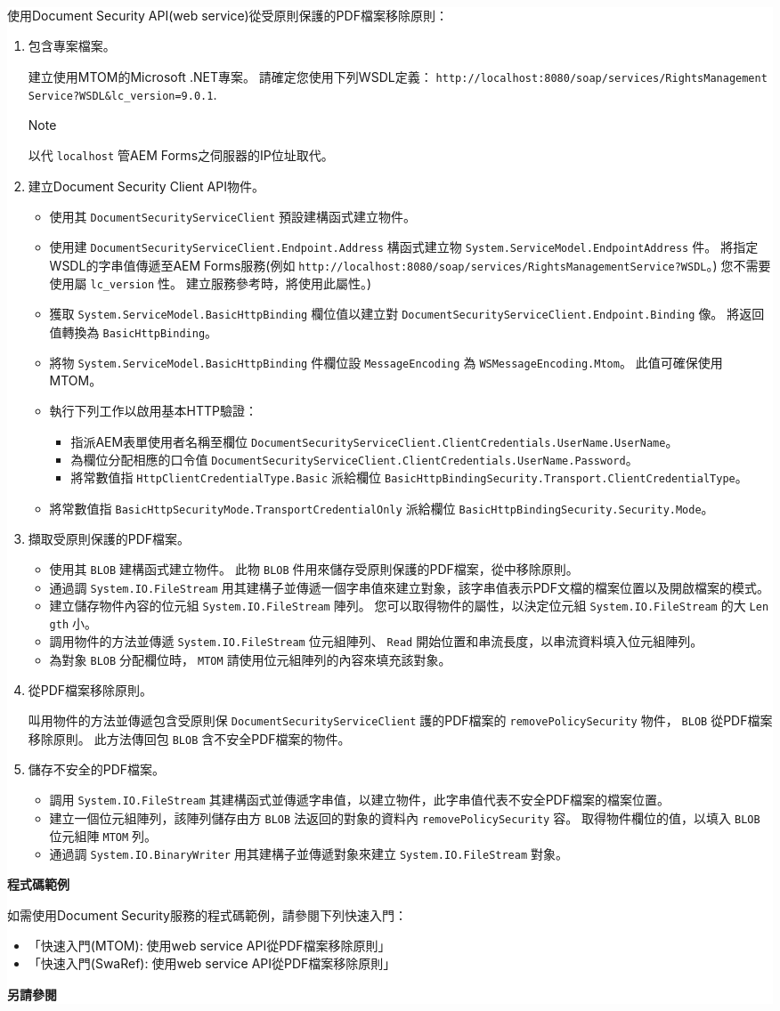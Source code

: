 使用Document Security API(web service)從受原則保護的PDF檔案移除原則：

1. 包含專案檔案。

   建立使用MTOM的Microsoft .NET專案。 請確定您使用下列WSDL定義： `http://localhost:8080/soap/services/RightsManagementService?WSDL&lc_version=9.0.1`.

   >[!NOTE]
   >
   >以代 `localhost` 管AEM Forms之伺服器的IP位址取代。

1. 建立Document Security Client API物件。

   * 使用其 `DocumentSecurityServiceClient` 預設建構函式建立物件。
   * 使用建 `DocumentSecurityServiceClient.Endpoint.Address` 構函式建立物 `System.ServiceModel.EndpointAddress` 件。 將指定WSDL的字串值傳遞至AEM Forms服務(例如 `http://localhost:8080/soap/services/RightsManagementService?WSDL`。) 您不需要使用屬 `lc_version` 性。 建立服務參考時，將使用此屬性。)
   * 獲取 `System.ServiceModel.BasicHttpBinding` 欄位值以建立對 `DocumentSecurityServiceClient.Endpoint.Binding` 像。 將返回值轉換為 `BasicHttpBinding`。
   * 將物 `System.ServiceModel.BasicHttpBinding` 件欄位設 `MessageEncoding` 為 `WSMessageEncoding.Mtom`。 此值可確保使用MTOM。
   * 執行下列工作以啟用基本HTTP驗證：

      * 指派AEM表單使用者名稱至欄位 `DocumentSecurityServiceClient.ClientCredentials.UserName.UserName`。
      * 為欄位分配相應的口令值 `DocumentSecurityServiceClient.ClientCredentials.UserName.Password`。
      * 將常數值指 `HttpClientCredentialType.Basic` 派給欄位 `BasicHttpBindingSecurity.Transport.ClientCredentialType`。
   * 將常數值指 `BasicHttpSecurityMode.TransportCredentialOnly` 派給欄位 `BasicHttpBindingSecurity.Security.Mode`。


1. 擷取受原則保護的PDF檔案。

   * 使用其 `BLOB` 建構函式建立物件。 此物 `BLOB` 件用來儲存受原則保護的PDF檔案，從中移除原則。
   * 通過調 `System.IO.FileStream` 用其建構子並傳遞一個字串值來建立對象，該字串值表示PDF文檔的檔案位置以及開啟檔案的模式。
   * 建立儲存物件內容的位元組 `System.IO.FileStream` 陣列。 您可以取得物件的屬性，以決定位元組 `System.IO.FileStream` 的大 `Length` 小。
   * 調用物件的方法並傳遞 `System.IO.FileStream` 位元組陣列、 `Read` 開始位置和串流長度，以串流資料填入位元組陣列。
   * 為對象 `BLOB` 分配欄位時， `MTOM` 請使用位元組陣列的內容來填充該對象。

1. 從PDF檔案移除原則。

   叫用物件的方法並傳遞包含受原則保 `DocumentSecurityServiceClient` 護的PDF檔案的 `removePolicySecurity` 物件， `BLOB` 從PDF檔案移除原則。 此方法傳回包 `BLOB` 含不安全PDF檔案的物件。

1. 儲存不安全的PDF檔案。

   * 調用 `System.IO.FileStream` 其建構函式並傳遞字串值，以建立物件，此字串值代表不安全PDF檔案的檔案位置。
   * 建立一個位元組陣列，該陣列儲存由方 `BLOB` 法返回的對象的資料內 `removePolicySecurity` 容。 取得物件欄位的值，以填入 `BLOB` 位元組陣 `MTOM` 列。
   * 通過調 `System.IO.BinaryWriter` 用其建構子並傳遞對象來建立 `System.IO.FileStream` 對象。

**程式碼範例**

如需使用Document Security服務的程式碼範例，請參閱下列快速入門：

* 「快速入門(MTOM): 使用web service API從PDF檔案移除原則」
* 「快速入門(SwaRef): 使用web service API從PDF檔案移除原則」

**另請參閱**

